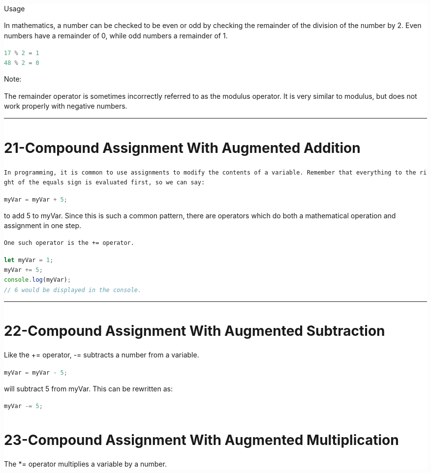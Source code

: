 Usage

In mathematics, a number can be checked to be even or odd by checking the remainder of the division of the number by 2. Even numbers have a remainder of 0, while odd numbers a remainder of 1.

```js
17 % 2 = 1
48 % 2 = 0
```

Note:

The remainder operator is sometimes incorrectly referred to as the modulus operator. It is very similar to modulus, but does not work properly with negative numbers.

<hr>

# 21-Compound Assignment With Augmented Addition

    In programming, it is common to use assignments to modify the contents of a variable. Remember that everything to the right of the equals sign is evaluated first, so we can say:

```js
myVar = myVar + 5;
```

to add 5 to myVar. Since this is such a common pattern, there are operators which do both a mathematical operation and assignment in one step.

    One such operator is the += operator.

```js
let myVar = 1;
myVar += 5;
console.log(myVar);
// 6 would be displayed in the console.
```

<hr>

# 22-Compound Assignment With Augmented Subtraction

Like the += operator, -= subtracts a number from a variable.

```js
myVar = myVar - 5;
```

will subtract 5 from myVar. This can be rewritten as:

```js
myVar -= 5;
```

# 23-Compound Assignment With Augmented Multiplication

The \*= operator multiplies a variable by a number.
